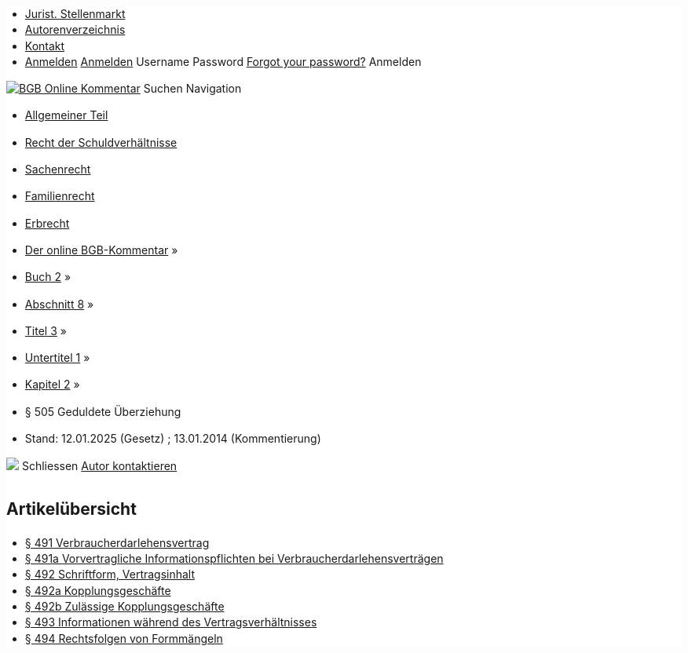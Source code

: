   * [Jurist. Stellenmarkt](https://bgb.kommentar.de/Buch-2/Abschnitt-8/Titel-3/Untertitel-1/Kapitel-2/</job-board> "Jurist. Stellenmarkt")
  * [Autorenverzeichnis](https://bgb.kommentar.de/Buch-2/Abschnitt-8/Titel-3/Untertitel-1/Kapitel-2/</Autorenverzeichnis> "Autorenverzeichnis")
  * [Kontakt](https://bgb.kommentar.de/Buch-2/Abschnitt-8/Titel-3/Untertitel-1/Kapitel-2/</Kontakt>)
  * [Anmelden](https://bgb.kommentar.de/Buch-2/Abschnitt-8/Titel-3/Untertitel-1/Kapitel-2/<#login> "show login form") [Anmelden](https://bgb.kommentar.de/Buch-2/Abschnitt-8/Titel-3/Untertitel-1/Kapitel-2/<#> "hide login form") Username Password
[Forgot your password?](https://bgb.kommentar.de/Buch-2/Abschnitt-8/Titel-3/Untertitel-1/Kapitel-2/</user/forgotpassword>) Anmelden 


[![BGB Online Kommentar](https://bgb.kommentar.de/extension/bgb/design/bgb/images/logo.png)](https://bgb.kommentar.de/Buch-2/Abschnitt-8/Titel-3/Untertitel-1/Kapitel-2/</> "BGB Online Kommentar")
Suchen
Navigation
  * [Allgemeiner Teil](https://bgb.kommentar.de/Buch-2/Abschnitt-8/Titel-3/Untertitel-1/Kapitel-2/</Buch-1>)
  * [Recht der Schuldverhältnisse](https://bgb.kommentar.de/Buch-2/Abschnitt-8/Titel-3/Untertitel-1/Kapitel-2/</Buch-2>)
  * [Sachenrecht](https://bgb.kommentar.de/Buch-2/Abschnitt-8/Titel-3/Untertitel-1/Kapitel-2/</Buch-3>)
  * [Familienrecht](https://bgb.kommentar.de/Buch-2/Abschnitt-8/Titel-3/Untertitel-1/Kapitel-2/</Buch-4>)
  * [Erbrecht](https://bgb.kommentar.de/Buch-2/Abschnitt-8/Titel-3/Untertitel-1/Kapitel-2/</Buch-5>)


  * [Der online BGB-Kommentar](https://bgb.kommentar.de/Buch-2/Abschnitt-8/Titel-3/Untertitel-1/Kapitel-2/</>) »
  * [Buch 2](https://bgb.kommentar.de/Buch-2/Abschnitt-8/Titel-3/Untertitel-1/Kapitel-2/</Buch-2>) »
  * [Abschnitt 8](https://bgb.kommentar.de/Buch-2/Abschnitt-8/Titel-3/Untertitel-1/Kapitel-2/</Buch-2/Abschnitt-8>) »
  * [Titel 3](https://bgb.kommentar.de/Buch-2/Abschnitt-8/Titel-3/Untertitel-1/Kapitel-2/</Buch-2/Abschnitt-8/Titel-3>) »
  * [Untertitel 1](https://bgb.kommentar.de/Buch-2/Abschnitt-8/Titel-3/Untertitel-1/Kapitel-2/</Buch-2/Abschnitt-8/Titel-3/Untertitel-1>) »
  * [Kapitel 2](https://bgb.kommentar.de/Buch-2/Abschnitt-8/Titel-3/Untertitel-1/Kapitel-2/</Buch-2/Abschnitt-8/Titel-3/Untertitel-1/Kapitel-2>) »
  * § 505 Geduldete Überziehung 
  * Stand: 12.01.2025 (Gesetz) ; 13.01.2014 (Kommentierung) 


![](https://vg01.met.vgwort.de/na/1c9909529ead4f509072c06d9081a7d5)
Schliessen 
[ Autor kontaktieren ](https://bgb.kommentar.de/Buch-2/Abschnitt-8/Titel-3/Untertitel-1/Kapitel-2/<#autorKanzlei27185>)
## Artikelübersicht
  * [ § 491 Verbraucherdarlehensvertrag ](https://bgb.kommentar.de/Buch-2/Abschnitt-8/Titel-3/Untertitel-1/Kapitel-2/</Buch-2/Abschnitt-8/Titel-3/Untertitel-1/Kapitel-2/Verbraucherdarlehensvertrag>)
  * [ § 491a Vorvertragliche Informationspflichten bei Verbraucherdarlehensverträgen ](https://bgb.kommentar.de/Buch-2/Abschnitt-8/Titel-3/Untertitel-1/Kapitel-2/</Buch-2/Abschnitt-8/Titel-3/Untertitel-1/Kapitel-2/Vorvertragliche-Informationspflichten-bei-Verbraucherdarlehensvertraegen>)
  * [ § 492 Schriftform, Vertragsinhalt ](https://bgb.kommentar.de/Buch-2/Abschnitt-8/Titel-3/Untertitel-1/Kapitel-2/</Buch-2/Abschnitt-8/Titel-3/Untertitel-1/Kapitel-2/Schriftform-Vertragsinhalt>)
  * [ § 492a Kopplungsgeschäfte ](https://bgb.kommentar.de/Buch-2/Abschnitt-8/Titel-3/Untertitel-1/Kapitel-2/</Buch-2/Abschnitt-8/Titel-3/Untertitel-1/Kapitel-2/Kopplungsgeschaefte>)
  * [ § 492b Zulässige Kopplungsgeschäfte ](https://bgb.kommentar.de/Buch-2/Abschnitt-8/Titel-3/Untertitel-1/Kapitel-2/</Buch-2/Abschnitt-8/Titel-3/Untertitel-1/Kapitel-2/Zulaessige-Kopplungsgeschaefte>)
  * [ § 493 Informationen während des Vertragsverhältnisses ](https://bgb.kommentar.de/Buch-2/Abschnitt-8/Titel-3/Untertitel-1/Kapitel-2/</Buch-2/Abschnitt-8/Titel-3/Untertitel-1/Kapitel-2/Informationen-waehrend-des-Vertragsverhaeltnisses>)
  * [ § 494 Rechtsfolgen von Formmängeln ](https://bgb.kommentar.de/Buch-2/Abschnitt-8/Titel-3/Untertitel-1/Kapitel-2/</Buch-2/Abschnitt-8/Titel-3/Untertitel-1/Kapitel-2/Rechtsfolgen-von-Formmaengeln>)